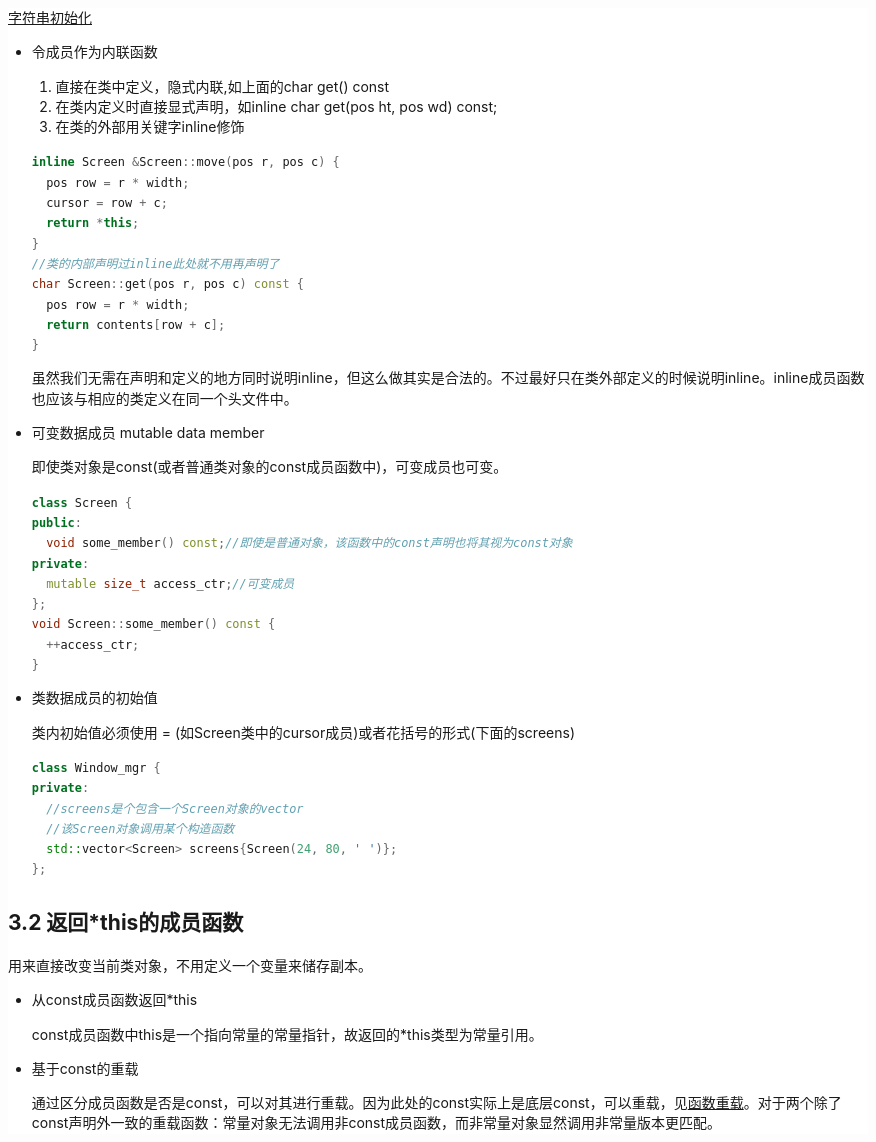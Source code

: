   ```cpp
  ```
  [字符串初始化](./03_字符串_向量和数组.md#21-定义和初始化string对象)
- 令成员作为内联函数
  1. 直接在类中定义，隐式内联,如上面的char get() const
  2. 在类内定义时直接显式声明，如inline char get(pos ht, pos wd) const;
  3. 在类的外部用关键字inline修饰
   ```cpp
   inline Screen &Screen::move(pos r, pos c) {
     pos row = r * width;
     cursor = row + c;
     return *this;
   }
   //类的内部声明过inline此处就不用再声明了
   char Screen::get(pos r, pos c) const {
     pos row = r * width;
     return contents[row + c];
   }
   ```
   虽然我们无需在声明和定义的地方同时说明inline，但这么做其实是合法的。不过最好只在类外部定义的时候说明inline。inline成员函数也应该与相应的类定义在同一个头文件中。
- 可变数据成员 mutable data member
  
  即使类对象是const(或者普通类对象的const成员函数中)，可变成员也可变。
  ```cpp
  class Screen {
  public:
    void some_member() const;//即使是普通对象，该函数中的const声明也将其视为const对象
  private:
    mutable size_t access_ctr;//可变成员
  };
  void Screen::some_member() const {
    ++access_ctr;
  }
  ```
- 类数据成员的初始值
  
  类内初始值必须使用 = (如Screen类中的cursor成员)或者花括号的形式(下面的screens)
  ```cpp
  class Window_mgr {
  private:
    //screens是个包含一个Screen对象的vector
    //该Screen对象调用某个构造函数
    std::vector<Screen> screens{Screen(24, 80, ' ')};
  };
  ```
## 3.2 返回*this的成员函数
用来直接改变当前类对象，不用定义一个变量来储存副本。
- 从const成员函数返回*this
  
  const成员函数中this是一个指向常量的常量指针，故返回的*this类型为常量引用。
- 基于const的重载
  
  通过区分成员函数是否是const，可以对其进行重载。因为此处的const实际上是底层const，可以重载，见[函数重载](./06_函数.md#4-函数重载)。对于两个除了const声明外一致的重载函数：常量对象无法调用非const成员函数，而非常量对象显然调用非常量版本更匹配。
